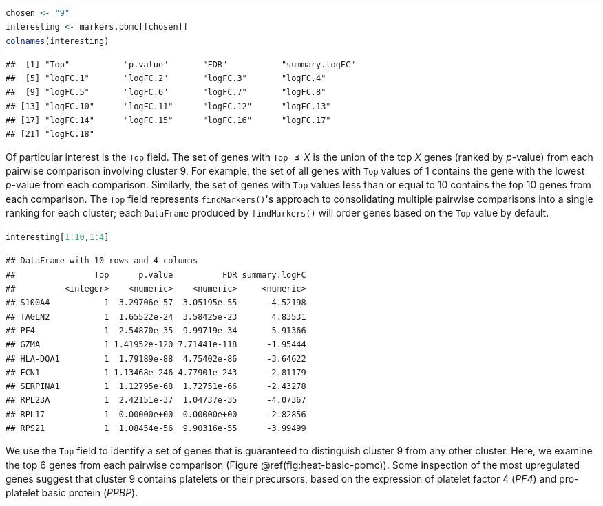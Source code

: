 
```r
chosen <- "9"
interesting <- markers.pbmc[[chosen]]
colnames(interesting)
```

```
##  [1] "Top"           "p.value"       "FDR"           "summary.logFC"
##  [5] "logFC.1"       "logFC.2"       "logFC.3"       "logFC.4"      
##  [9] "logFC.5"       "logFC.6"       "logFC.7"       "logFC.8"      
## [13] "logFC.10"      "logFC.11"      "logFC.12"      "logFC.13"     
## [17] "logFC.14"      "logFC.15"      "logFC.16"      "logFC.17"     
## [21] "logFC.18"
```

Of particular interest is the `Top` field.
The set of genes with `Top` $\le X$ is the union of the top $X$ genes (ranked by $p$-value) from each pairwise comparison involving cluster 9.
For example, the set of all genes with `Top` values of 1 contains the gene with the lowest $p$-value from each comparison.
Similarly, the set of genes with `Top` values less than or equal to 10 contains the top 10 genes from each comparison.
The `Top` field represents `findMarkers()`'s approach to consolidating multiple pairwise comparisons into a single ranking for each cluster; each `DataFrame` produced by `findMarkers()` will order genes based on the `Top` value by default.


```r
interesting[1:10,1:4]
```

```
## DataFrame with 10 rows and 4 columns
##                Top      p.value          FDR summary.logFC
##          <integer>    <numeric>    <numeric>     <numeric>
## S100A4           1  3.29706e-57  3.05195e-55      -4.52198
## TAGLN2           1  1.65522e-24  3.58425e-23       4.83531
## PF4              1  2.54870e-35  9.99719e-34       5.91366
## GZMA             1 1.41952e-120 7.71441e-118      -1.95444
## HLA-DQA1         1  1.79189e-88  4.75402e-86      -3.64622
## FCN1             1 1.13468e-246 4.77901e-243      -2.81179
## SERPINA1         1  1.12795e-68  1.72751e-66      -2.43278
## RPL23A           1  2.42151e-37  1.04737e-35      -4.07367
## RPL17            1  0.00000e+00  0.00000e+00      -2.82856
## RPS21            1  1.08454e-56  9.90316e-55      -3.99499
```



We use the `Top` field to identify a set of genes that is guaranteed to distinguish cluster 9 from any other cluster.
Here, we examine the top 6 genes from each pairwise comparison (Figure \@ref(fig:heat-basic-pbmc)).
Some inspection of the most upregulated genes suggest that cluster 9 contains platelets or their precursors, based on the expression of platelet factor 4 (_PF4_) and pro-platelet basic protein (_PPBP_).
